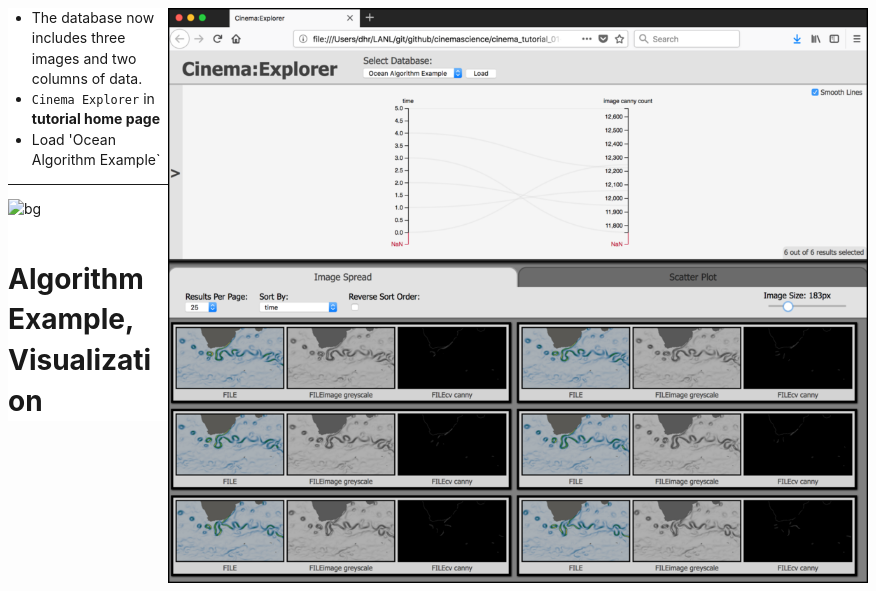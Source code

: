 <img src="img/algorithm/edge_viewer.png" width="700" align="right">

- The database now includes three images and two columns of data.
- `Cinema Explorer` in **tutorial home page**
- Load 'Ocean Algorithm Example`

---
![bg](img/background_sc19.png)
# Algorithm Example, Visualization